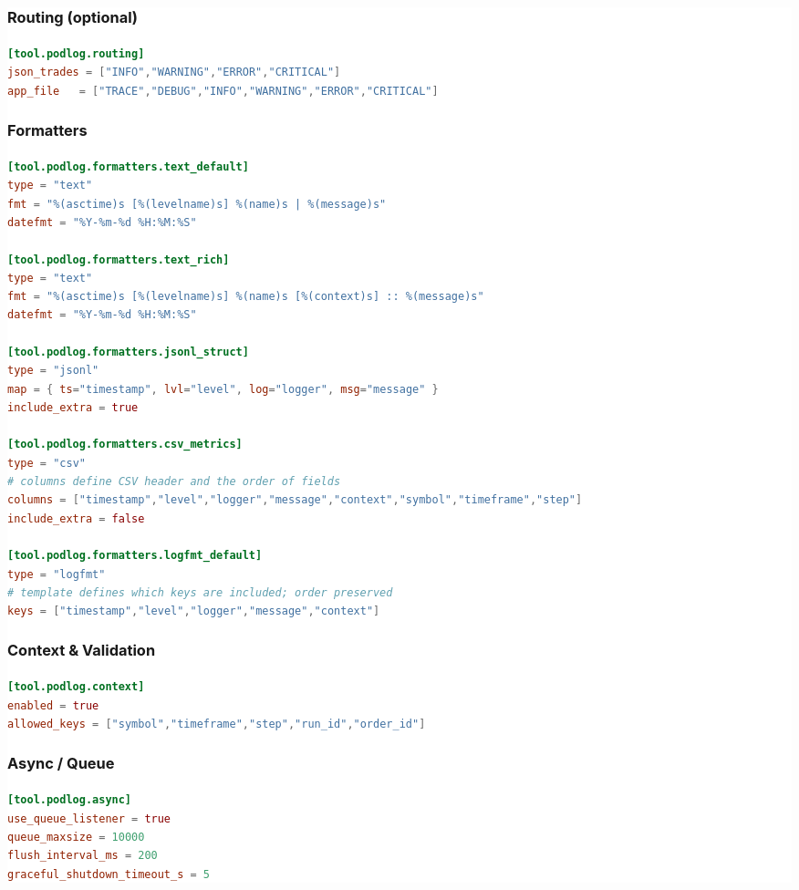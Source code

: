### Routing (optional)
```toml
[tool.podlog.routing]
json_trades = ["INFO","WARNING","ERROR","CRITICAL"]
app_file   = ["TRACE","DEBUG","INFO","WARNING","ERROR","CRITICAL"]
```

### Formatters
```toml
[tool.podlog.formatters.text_default]
type = "text"
fmt = "%(asctime)s [%(levelname)s] %(name)s | %(message)s"
datefmt = "%Y-%m-%d %H:%M:%S"

[tool.podlog.formatters.text_rich]
type = "text"
fmt = "%(asctime)s [%(levelname)s] %(name)s [%(context)s] :: %(message)s"
datefmt = "%Y-%m-%d %H:%M:%S"

[tool.podlog.formatters.jsonl_struct]
type = "jsonl"
map = { ts="timestamp", lvl="level", log="logger", msg="message" }
include_extra = true

[tool.podlog.formatters.csv_metrics]
type = "csv"
# columns define CSV header and the order of fields
columns = ["timestamp","level","logger","message","context","symbol","timeframe","step"]
include_extra = false

[tool.podlog.formatters.logfmt_default]
type = "logfmt"
# template defines which keys are included; order preserved
keys = ["timestamp","level","logger","message","context"]
```

### Context & Validation
```toml
[tool.podlog.context]
enabled = true
allowed_keys = ["symbol","timeframe","step","run_id","order_id"]
```

### Async / Queue
```toml
[tool.podlog.async]
use_queue_listener = true
queue_maxsize = 10000
flush_interval_ms = 200
graceful_shutdown_timeout_s = 5
```
